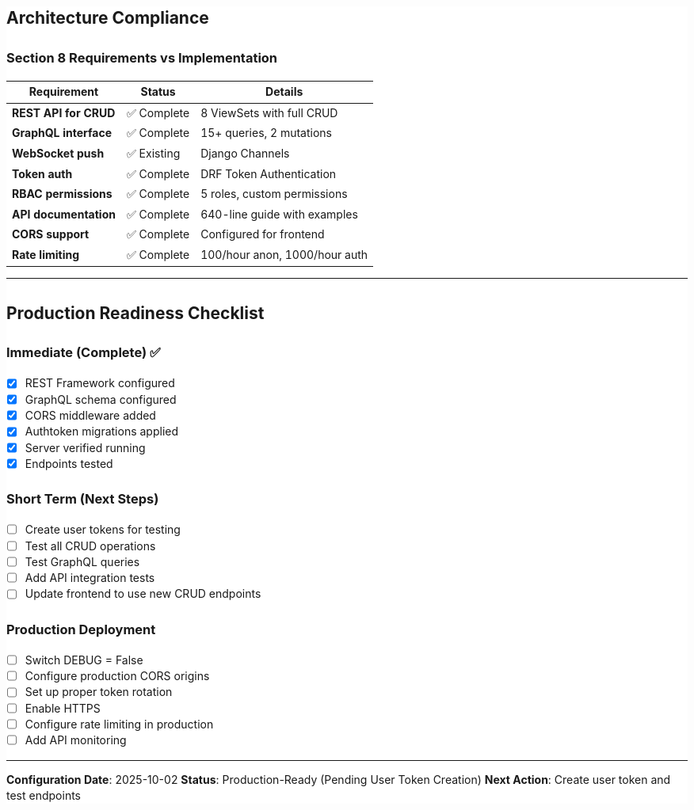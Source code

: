 
## Architecture Compliance

### Section 8 Requirements vs Implementation

| Requirement | Status | Details |
|-------------|--------|---------|
| **REST API for CRUD** | ✅ Complete | 8 ViewSets with full CRUD |
| **GraphQL interface** | ✅ Complete | 15+ queries, 2 mutations |
| **WebSocket push** | ✅ Existing | Django Channels |
| **Token auth** | ✅ Complete | DRF Token Authentication |
| **RBAC permissions** | ✅ Complete | 5 roles, custom permissions |
| **API documentation** | ✅ Complete | 640-line guide with examples |
| **CORS support** | ✅ Complete | Configured for frontend |
| **Rate limiting** | ✅ Complete | 100/hour anon, 1000/hour auth |

---

## Production Readiness Checklist

### Immediate (Complete) ✅
- [x] REST Framework configured
- [x] GraphQL schema configured
- [x] CORS middleware added
- [x] Authtoken migrations applied
- [x] Server verified running
- [x] Endpoints tested

### Short Term (Next Steps)
- [ ] Create user tokens for testing
- [ ] Test all CRUD operations
- [ ] Test GraphQL queries
- [ ] Add API integration tests
- [ ] Update frontend to use new CRUD endpoints

### Production Deployment
- [ ] Switch DEBUG = False
- [ ] Configure production CORS origins
- [ ] Set up proper token rotation
- [ ] Enable HTTPS
- [ ] Configure rate limiting in production
- [ ] Add API monitoring

---

**Configuration Date**: 2025-10-02
**Status**: Production-Ready (Pending User Token Creation)
**Next Action**: Create user token and test endpoints
